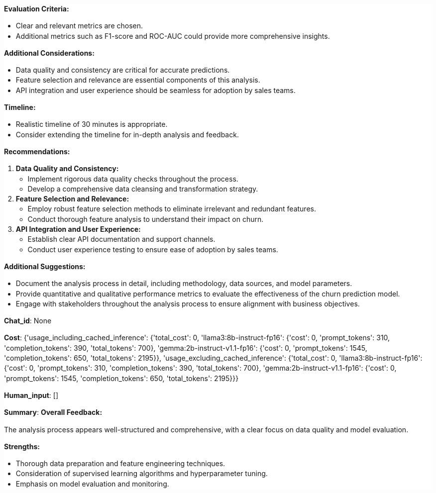 **Evaluation Criteria:**

- Clear and relevant metrics are chosen.
- Additional metrics such as F1-score and ROC-AUC could provide more comprehensive insights.

**Additional Considerations:**

- Data quality and consistency are critical for accurate predictions.
- Feature selection and relevance are essential components of this analysis.
- API integration and user experience should be seamless for adoption by sales teams.

**Timeline:**

- Realistic timeline of 30 minutes is appropriate.
- Consider extending the timeline for in-depth analysis and feedback.

**Recommendations:**

1. **Data Quality and Consistency:**
    - Implement rigorous data quality checks throughout the process.
    - Develop a comprehensive data cleansing and transformation strategy.
2. **Feature Selection and Relevance:**
    - Employ robust feature selection methods to eliminate irrelevant and redundant features.
    - Conduct thorough feature analysis to understand their impact on churn.
3. **API Integration and User Experience:**
    - Establish clear API documentation and support channels.
    - Conduct user experience testing to ensure ease of adoption by sales teams.

**Additional Suggestions:**

- Document the analysis process in detail, including methodology, data sources, and model parameters.
- Provide quantitative and qualitative performance metrics to evaluate the effectiveness of the churn prediction model.
- Engage with stakeholders throughout the analysis process to ensure alignment with business objectives.

**Chat_id**: None

**Cost**: {'usage_including_cached_inference': {'total_cost': 0, 'llama3:8b-instruct-fp16': {'cost': 0, 'prompt_tokens': 310, 'completion_tokens': 390, 'total_tokens': 700}, 'gemma:2b-instruct-v1.1-fp16': {'cost': 0, 'prompt_tokens': 1545, 'completion_tokens': 650, 'total_tokens': 2195}}, 'usage_excluding_cached_inference': {'total_cost': 0, 'llama3:8b-instruct-fp16': {'cost': 0, 'prompt_tokens': 310, 'completion_tokens': 390, 'total_tokens': 700}, 'gemma:2b-instruct-v1.1-fp16': {'cost': 0, 'prompt_tokens': 1545, 'completion_tokens': 650, 'total_tokens': 2195}}}

**Human_input**: []

**Summary**: **Overall Feedback:**

The analysis process appears well-structured and comprehensive, with a clear focus on data quality and model evaluation.

**Strengths:**

- Thorough data preparation and feature engineering techniques.
- Consideration of supervised learning algorithms and hyperparameter tuning.
- Emphasis on model evaluation and monitoring.
